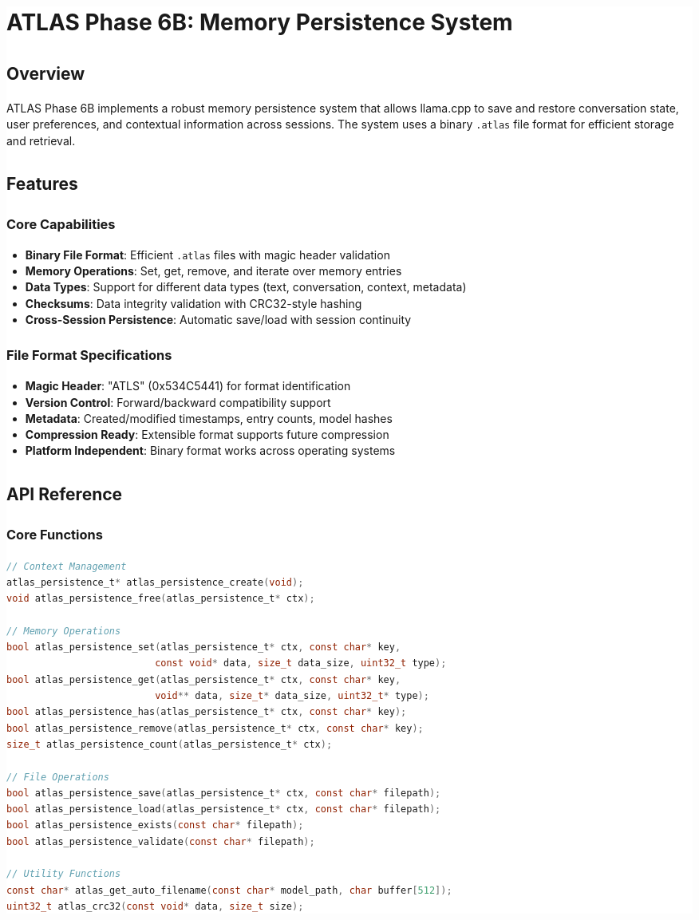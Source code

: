 # ATLAS Phase 6B: Memory Persistence System

## Overview

ATLAS Phase 6B implements a robust memory persistence system that allows llama.cpp to save and restore conversation state, user preferences, and contextual information across sessions. The system uses a binary `.atlas` file format for efficient storage and retrieval.

## Features

### Core Capabilities
- **Binary File Format**: Efficient `.atlas` files with magic header validation
- **Memory Operations**: Set, get, remove, and iterate over memory entries
- **Data Types**: Support for different data types (text, conversation, context, metadata)
- **Checksums**: Data integrity validation with CRC32-style hashing
- **Cross-Session Persistence**: Automatic save/load with session continuity

### File Format Specifications
- **Magic Header**: "ATLS" (0x534C5441) for format identification
- **Version Control**: Forward/backward compatibility support
- **Metadata**: Created/modified timestamps, entry counts, model hashes
- **Compression Ready**: Extensible format supports future compression
- **Platform Independent**: Binary format works across operating systems

## API Reference

### Core Functions

```c
// Context Management
atlas_persistence_t* atlas_persistence_create(void);
void atlas_persistence_free(atlas_persistence_t* ctx);

// Memory Operations
bool atlas_persistence_set(atlas_persistence_t* ctx, const char* key, 
                          const void* data, size_t data_size, uint32_t type);
bool atlas_persistence_get(atlas_persistence_t* ctx, const char* key,
                          void** data, size_t* data_size, uint32_t* type);
bool atlas_persistence_has(atlas_persistence_t* ctx, const char* key);
bool atlas_persistence_remove(atlas_persistence_t* ctx, const char* key);
size_t atlas_persistence_count(atlas_persistence_t* ctx);

// File Operations
bool atlas_persistence_save(atlas_persistence_t* ctx, const char* filepath);
bool atlas_persistence_load(atlas_persistence_t* ctx, const char* filepath);
bool atlas_persistence_exists(const char* filepath);
bool atlas_persistence_validate(const char* filepath);

// Utility Functions
const char* atlas_get_auto_filename(const char* model_path, char buffer[512]);
uint32_t atlas_crc32(const void* data, size_t size);
```
